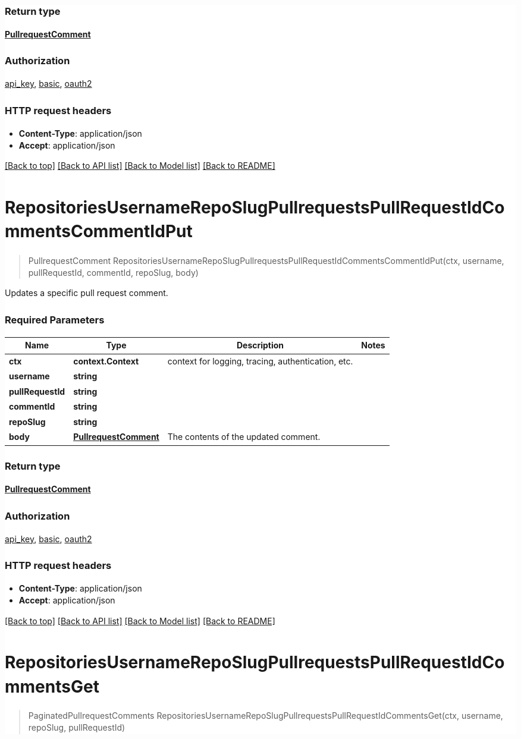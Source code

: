 ### Return type

[**PullrequestComment**](pullrequest_comment.md)

### Authorization

[api_key](../README.md#api_key), [basic](../README.md#basic), [oauth2](../README.md#oauth2)

### HTTP request headers

 - **Content-Type**: application/json
 - **Accept**: application/json

[[Back to top]](#) [[Back to API list]](../README.md#documentation-for-api-endpoints) [[Back to Model list]](../README.md#documentation-for-models) [[Back to README]](../README.md)

# **RepositoriesUsernameRepoSlugPullrequestsPullRequestIdCommentsCommentIdPut**
> PullrequestComment RepositoriesUsernameRepoSlugPullrequestsPullRequestIdCommentsCommentIdPut(ctx, username, pullRequestId, commentId, repoSlug, body)


Updates a specific pull request comment.

### Required Parameters

Name | Type | Description  | Notes
------------- | ------------- | ------------- | -------------
 **ctx** | **context.Context** | context for logging, tracing, authentication, etc.
  **username** | **string**|  | 
  **pullRequestId** | **string**|  | 
  **commentId** | **string**|  | 
  **repoSlug** | **string**|  | 
  **body** | [**PullrequestComment**](PullrequestComment.md)| The contents of the updated comment. | 

### Return type

[**PullrequestComment**](pullrequest_comment.md)

### Authorization

[api_key](../README.md#api_key), [basic](../README.md#basic), [oauth2](../README.md#oauth2)

### HTTP request headers

 - **Content-Type**: application/json
 - **Accept**: application/json

[[Back to top]](#) [[Back to API list]](../README.md#documentation-for-api-endpoints) [[Back to Model list]](../README.md#documentation-for-models) [[Back to README]](../README.md)

# **RepositoriesUsernameRepoSlugPullrequestsPullRequestIdCommentsGet**
> PaginatedPullrequestComments RepositoriesUsernameRepoSlugPullrequestsPullRequestIdCommentsGet(ctx, username, repoSlug, pullRequestId)
